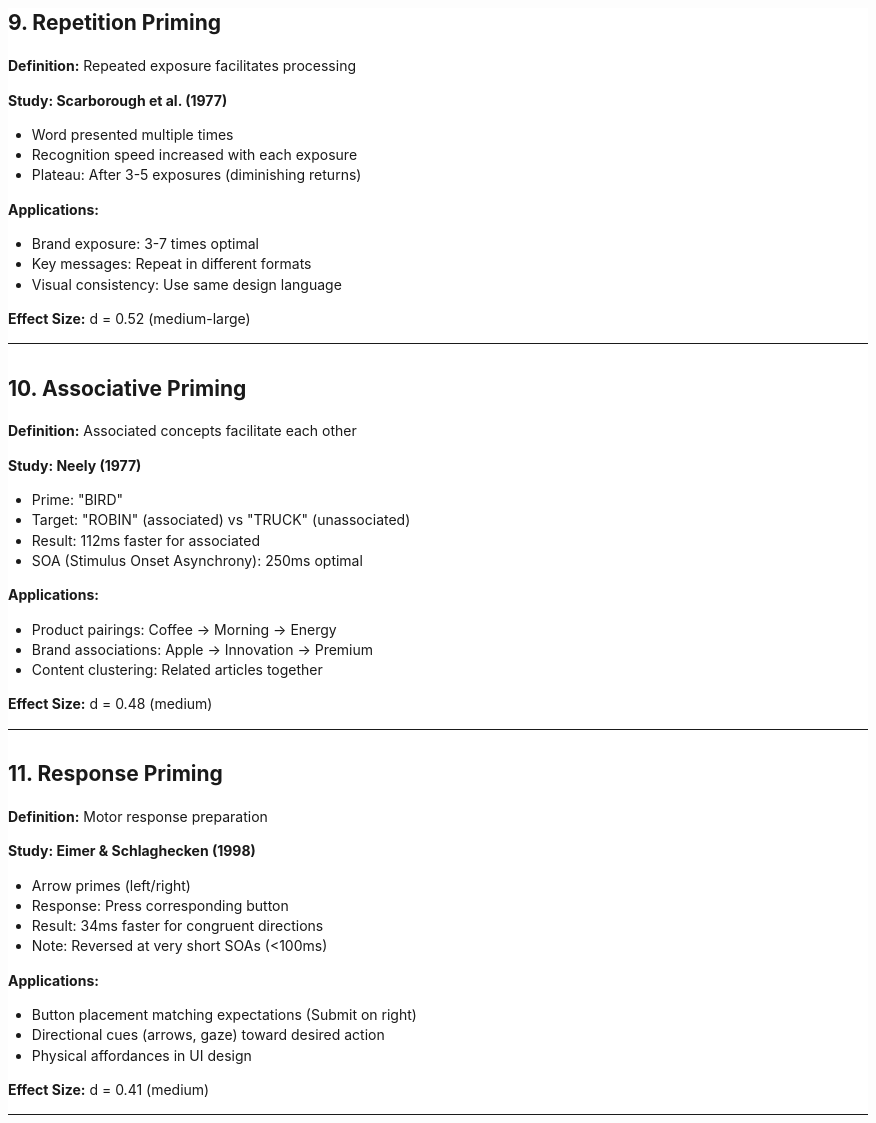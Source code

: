 ## 9. Repetition Priming

**Definition:** Repeated exposure facilitates processing

**Study: Scarborough et al. (1977)**
- Word presented multiple times
- Recognition speed increased with each exposure
- Plateau: After 3-5 exposures (diminishing returns)

**Applications:**
- Brand exposure: 3-7 times optimal
- Key messages: Repeat in different formats
- Visual consistency: Use same design language

**Effect Size:** d = 0.52 (medium-large)

---

## 10. Associative Priming

**Definition:** Associated concepts facilitate each other

**Study: Neely (1977)**
- Prime: "BIRD"
- Target: "ROBIN" (associated) vs "TRUCK" (unassociated)
- Result: 112ms faster for associated
- SOA (Stimulus Onset Asynchrony): 250ms optimal

**Applications:**
- Product pairings: Coffee → Morning → Energy
- Brand associations: Apple → Innovation → Premium
- Content clustering: Related articles together

**Effect Size:** d = 0.48 (medium)

---

## 11. Response Priming

**Definition:** Motor response preparation

**Study: Eimer & Schlaghecken (1998)**
- Arrow primes (left/right)
- Response: Press corresponding button
- Result: 34ms faster for congruent directions
- Note: Reversed at very short SOAs (<100ms)

**Applications:**
- Button placement matching expectations (Submit on right)
- Directional cues (arrows, gaze) toward desired action
- Physical affordances in UI design

**Effect Size:** d = 0.41 (medium)

---
